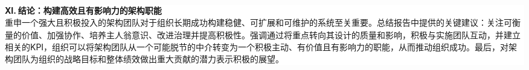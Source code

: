 **XI. 结论：构建高效且有影响力的架构职能**  
重申一个强大且积极投入的架构团队对于组织长期成功构建稳健、可扩展和可维护的系统至关重要。总结报告中提供的关键建议：关注可衡量的价值、加强协作、培养主人翁意识、改进治理并提高积极性。强调通过将重点转向其设计的质量和影响，积极与实施团队互动，并建立相关的KPI，组织可以将架构团队从一个可能脱节的中介转变为一个积极主动、有价值且有影响力的职能，从而推动组织成功。最后，对架构团队为组织的战略目标和整体绩效做出重大贡献的潜力表示积极的展望。
